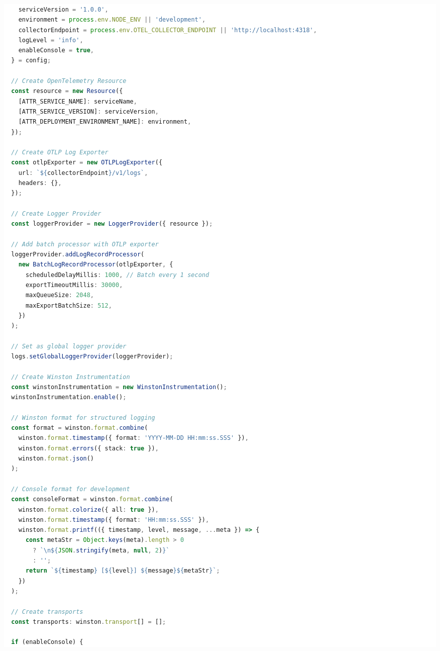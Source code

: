 ```typescript
    serviceVersion = '1.0.0',
    environment = process.env.NODE_ENV || 'development',
    collectorEndpoint = process.env.OTEL_COLLECTOR_ENDPOINT || 'http://localhost:4318',
    logLevel = 'info',
    enableConsole = true,
  } = config;

  // Create OpenTelemetry Resource
  const resource = new Resource({
    [ATTR_SERVICE_NAME]: serviceName,
    [ATTR_SERVICE_VERSION]: serviceVersion,
    [ATTR_DEPLOYMENT_ENVIRONMENT_NAME]: environment,
  });

  // Create OTLP Log Exporter
  const otlpExporter = new OTLPLogExporter({
    url: `${collectorEndpoint}/v1/logs`,
    headers: {},
  });

  // Create Logger Provider
  const loggerProvider = new LoggerProvider({ resource });

  // Add batch processor with OTLP exporter
  loggerProvider.addLogRecordProcessor(
    new BatchLogRecordProcessor(otlpExporter, {
      scheduledDelayMillis: 1000, // Batch every 1 second
      exportTimeoutMillis: 30000,
      maxQueueSize: 2048,
      maxExportBatchSize: 512,
    })
  );

  // Set as global logger provider
  logs.setGlobalLoggerProvider(loggerProvider);

  // Create Winston Instrumentation
  const winstonInstrumentation = new WinstonInstrumentation();
  winstonInstrumentation.enable();

  // Winston format for structured logging
  const format = winston.format.combine(
    winston.format.timestamp({ format: 'YYYY-MM-DD HH:mm:ss.SSS' }),
    winston.format.errors({ stack: true }),
    winston.format.json()
  );

  // Console format for development
  const consoleFormat = winston.format.combine(
    winston.format.colorize({ all: true }),
    winston.format.timestamp({ format: 'HH:mm:ss.SSS' }),
    winston.format.printf(({ timestamp, level, message, ...meta }) => {
      const metaStr = Object.keys(meta).length > 0
        ? `\n${JSON.stringify(meta, null, 2)}`
        : '';
      return `${timestamp} [${level}] ${message}${metaStr}`;
    })
  );

  // Create transports
  const transports: winston.transport[] = [];

  if (enableConsole) {
```
